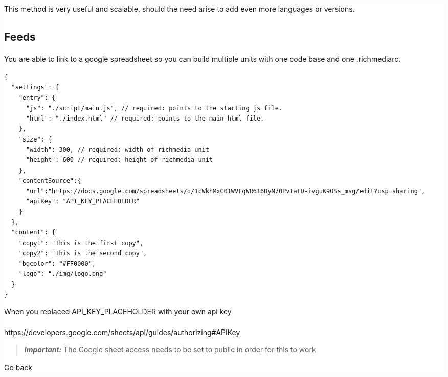 This method is very useful and scalable, should the need arise to add even more languages or versions.

## Feeds
You are able to link to a google spreadsheet so you can build multiple units with one code base and one .richmediarc.

```
{
  "settings": {
    "entry": {
      "js": "./script/main.js", // required: points to the starting js file.
      "html": "./index.html" // required: points to the main html file.
    },
    "size": {
      "width": 300, // required: width of richmedia unit
      "height": 600 // required: height of richmedia unit
    },
    "contentSource":{
      "url":"https://docs.google.com/spreadsheets/d/1cWkhMxC01WVFqWR616DyN7OPvtatD-ivguK9OSs_msg/edit?usp=sharing",
      "apiKey": "API_KEY_PLACEHOLDER"
    }
  },
  "content": {
    "copy1": "This is the first copy",
    "copy2": "This is the second copy",
    "bgcolor": "#FF0000", 
    "logo": "./img/logo.png"
  }
}
```
When you replaced API_KEY_PLACEHOLDER with your own api key <br><br> https://developers.google.com/sheets/api/guides/authorizing#APIKey

> **_Important:_** The Google sheet access needs to be set to public in order for this to work 

[Go back](getting-started.md)
